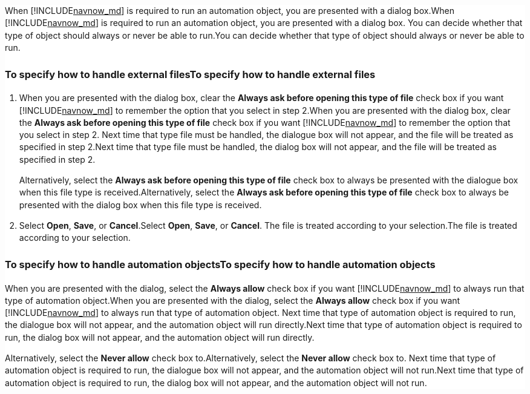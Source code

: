 <span data-ttu-id="e3ca8-316">When [!INCLUDE[navnow_md](includes/navnow_md.md)] is required to run an automation object, you are presented with a dialog box.</span><span class="sxs-lookup"><span data-stu-id="e3ca8-316">When [!INCLUDE[navnow_md](includes/navnow_md.md)] is required to run an automation object, you are presented with a dialog box.</span></span> <span data-ttu-id="e3ca8-317">You can decide whether that type of object should always or never be able to run.</span><span class="sxs-lookup"><span data-stu-id="e3ca8-317">You can decide whether that type of object should always or never be able to run.</span></span>  

### <a name="to-specify-how-to-handle-external-files"></a><span data-ttu-id="e3ca8-318">To specify how to handle external files</span><span class="sxs-lookup"><span data-stu-id="e3ca8-318">To specify how to handle external files</span></span>  

1.  <span data-ttu-id="e3ca8-319">When you are presented with the dialog box, clear the **Always ask before opening this type of file** check box if you want [!INCLUDE[navnow_md](includes/navnow_md.md)] to remember the option that you select in step 2.</span><span class="sxs-lookup"><span data-stu-id="e3ca8-319">When you are presented with the dialog box, clear the **Always ask before opening this type of file** check box if you want [!INCLUDE[navnow_md](includes/navnow_md.md)] to remember the option that you select in step 2.</span></span> <span data-ttu-id="e3ca8-320">Next time that type file must be handled, the dialogue box will not appear, and the file will be treated as specified in step 2.</span><span class="sxs-lookup"><span data-stu-id="e3ca8-320">Next time that type file must be handled, the dialog box will not appear, and the file will be treated as specified in step 2.</span></span>  

     <span data-ttu-id="e3ca8-321">Alternatively, select the **Always ask before opening this type of file** check box to always be presented with the dialogue box when this file type is received.</span><span class="sxs-lookup"><span data-stu-id="e3ca8-321">Alternatively, select the **Always ask before opening this type of file** check box to always be presented with the dialog box when this file type is received.</span></span>  

2.  <span data-ttu-id="e3ca8-322">Select **Open**, **Save**, or **Cancel**.</span><span class="sxs-lookup"><span data-stu-id="e3ca8-322">Select **Open**, **Save**, or **Cancel**.</span></span> <span data-ttu-id="e3ca8-323">The file is treated according to your selection.</span><span class="sxs-lookup"><span data-stu-id="e3ca8-323">The file is treated according to your selection.</span></span>  

### <a name="to-specify-how-to-handle-automation-objects"></a><span data-ttu-id="e3ca8-324">To specify how to handle automation objects</span><span class="sxs-lookup"><span data-stu-id="e3ca8-324">To specify how to handle automation objects</span></span>  

<span data-ttu-id="e3ca8-325">When you are presented with the dialog, select the **Always allow** check box if you want [!INCLUDE[navnow_md](includes/navnow_md.md)] to always run that type of automation object.</span><span class="sxs-lookup"><span data-stu-id="e3ca8-325">When you are presented with the dialog, select the **Always allow** check box if you want [!INCLUDE[navnow_md](includes/navnow_md.md)] to always run that type of automation object.</span></span> <span data-ttu-id="e3ca8-326">Next time that type of automation object is required to run, the dialogue box will not appear, and the automation object will run directly.</span><span class="sxs-lookup"><span data-stu-id="e3ca8-326">Next time that type of automation object is required to run, the dialog box will not appear, and the automation object will run directly.</span></span>  

<span data-ttu-id="e3ca8-327">Alternatively, select the **Never allow** check box to.</span><span class="sxs-lookup"><span data-stu-id="e3ca8-327">Alternatively, select the **Never allow** check box to.</span></span> <span data-ttu-id="e3ca8-328">Next time that type of automation object is required to run, the dialogue box will not appear, and the automation object will not run.</span><span class="sxs-lookup"><span data-stu-id="e3ca8-328">Next time that type of automation object is required to run, the dialog box will not appear, and the automation object will not run.</span></span>  
